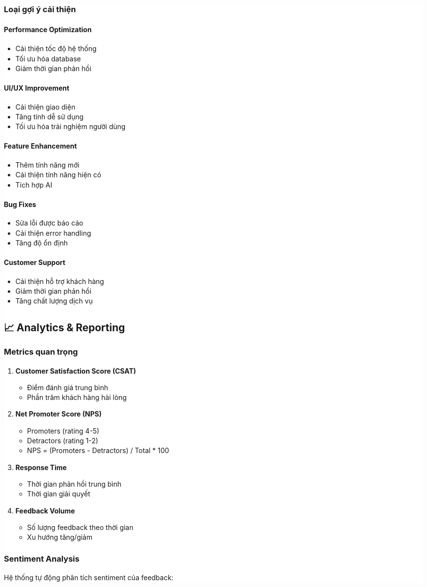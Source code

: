 ### Loại gợi ý cải thiện

#### Performance Optimization
- Cải thiện tốc độ hệ thống
- Tối ưu hóa database
- Giảm thời gian phản hồi

#### UI/UX Improvement
- Cải thiện giao diện
- Tăng tính dễ sử dụng
- Tối ưu hóa trải nghiệm người dùng

#### Feature Enhancement
- Thêm tính năng mới
- Cải thiện tính năng hiện có
- Tích hợp AI

#### Bug Fixes
- Sửa lỗi được báo cáo
- Cải thiện error handling
- Tăng độ ổn định

#### Customer Support
- Cải thiện hỗ trợ khách hàng
- Giảm thời gian phản hồi
- Tăng chất lượng dịch vụ

## 📈 Analytics & Reporting

### Metrics quan trọng

1. **Customer Satisfaction Score (CSAT)**
   - Điểm đánh giá trung bình
   - Phần trăm khách hàng hài lòng

2. **Net Promoter Score (NPS)**
   - Promoters (rating 4-5)
   - Detractors (rating 1-2)
   - NPS = (Promoters - Detractors) / Total * 100

3. **Response Time**
   - Thời gian phản hồi trung bình
   - Thời gian giải quyết

4. **Feedback Volume**
   - Số lượng feedback theo thời gian
   - Xu hướng tăng/giảm

### Sentiment Analysis

Hệ thống tự động phân tích sentiment của feedback:
